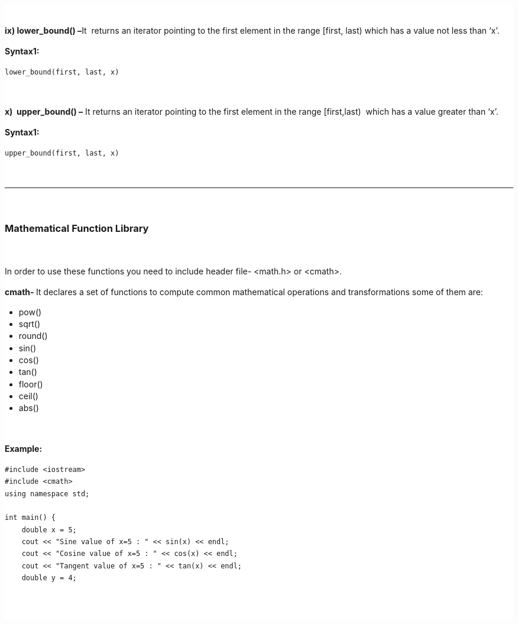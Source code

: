 <br>

<p><strong>ix) lower_bound() –</strong>It&nbsp; returns an iterator pointing to the first element in the range [first, last) which has a value not less than ‘x’.</p>

<strong>Syntax1:</strong>

<pre>
<code class="language-cpp hljs">lower_bound(first, last, x)</code>
</pre>

<br>

<p><strong>x)&nbsp; upper_bound() –</strong> It returns an iterator pointing to the first element in the range [first,last)&nbsp; which has a value greater than ‘x’.</p>

<strong>Syntax1:</strong>

<pre>
<code class="language-cpp hljs">upper_bound(first, last, x)</code>
</pre>

<br>

***

<br>

<h3 id="math"> Mathematical Function Library </h3>

<br>

<p>In order to use these functions you need to include header file- &lt;math.h&gt; or &lt;cmath&gt;.</p>
<strong>cmath- </strong>It declares a set of functions to compute common mathematical operations and transformations some of them are:</p> 

+ pow()
+ sqrt() 
+ round() 
+ sin() 
+ cos()
+ tan()
+ floor()
+ ceil()
+ abs()

<br>

<strong>Example:</strong>

<pre><code class="language-cpp hljs"><span class="hljs-meta">#<span class="hljs-meta-keyword">include</span> <span class="hljs-meta-string">&lt;iostream&gt;</span></span>
<span class="hljs-meta">#<span class="hljs-meta-keyword">include</span> <span class="hljs-meta-string">&lt;cmath&gt;</span></span>
<span class="hljs-keyword">using</span> <span class="hljs-keyword">namespace</span> <span class="hljs-built_in">std</span>;

<span class="hljs-function"><span class="hljs-keyword">int</span> <span class="hljs-title">main</span><span class="hljs-params">()</span> </span>{
 &nbsp;&nbsp;&nbsp;<span class="hljs-keyword">double</span> x = <span class="hljs-number">5</span>;
 &nbsp;&nbsp;&nbsp;<span class="hljs-built_in">cout</span> &lt;&lt; <span class="hljs-string">"Sine value of x=5 : "</span> &lt;&lt; <span class="hljs-built_in">sin</span>(x) &lt;&lt; <span class="hljs-built_in">endl</span>;
 &nbsp;&nbsp;&nbsp;<span class="hljs-built_in">cout</span> &lt;&lt; <span class="hljs-string">"Cosine value of x=5 : "</span> &lt;&lt; <span class="hljs-built_in">cos</span>(x) &lt;&lt; <span class="hljs-built_in">endl</span>;
 &nbsp;&nbsp;&nbsp;<span class="hljs-built_in">cout</span> &lt;&lt; <span class="hljs-string">"Tangent value of x=5 : "</span> &lt;&lt; <span class="hljs-built_in">tan</span>(x) &lt;&lt; <span class="hljs-built_in">endl</span>;
 &nbsp;&nbsp;&nbsp;<span class="hljs-keyword">double</span> y = <span class="hljs-number">4</span>;